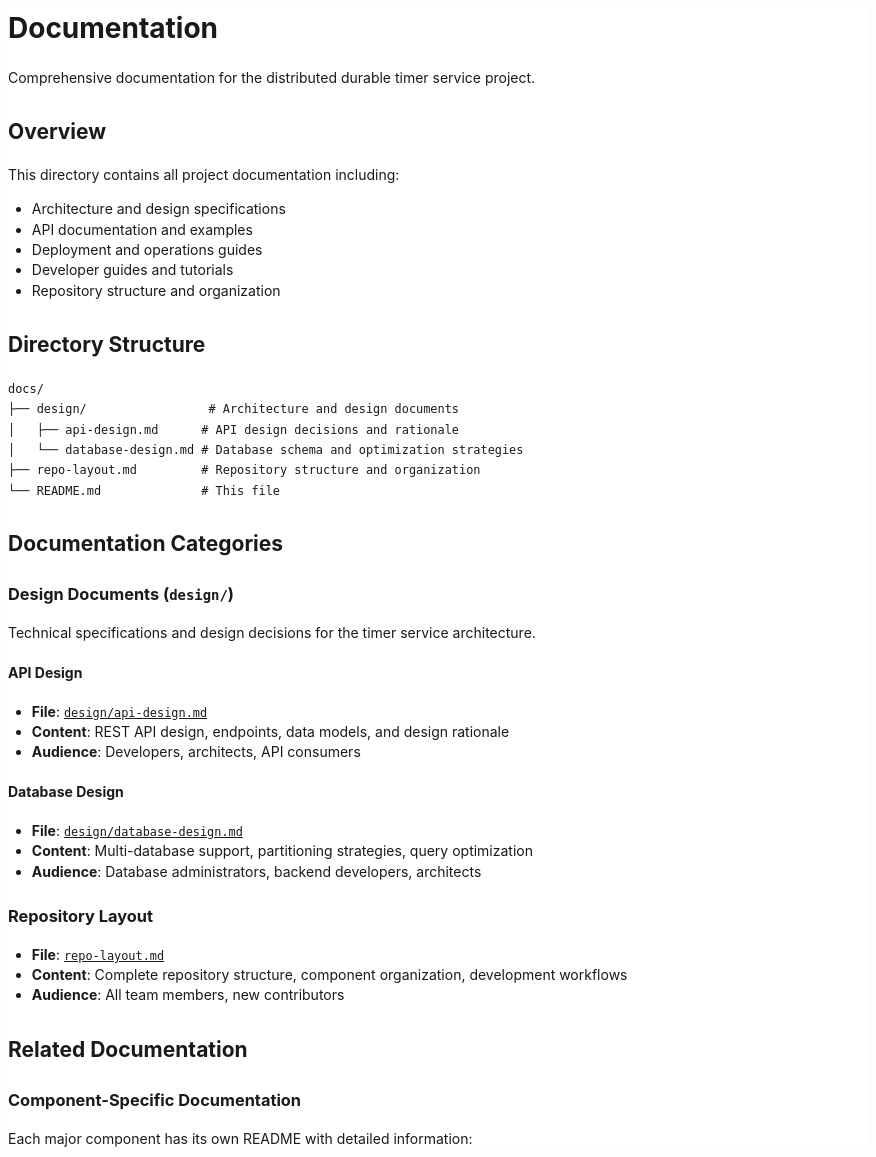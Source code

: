 # Documentation

Comprehensive documentation for the distributed durable timer service project.

## Overview

This directory contains all project documentation including:
- Architecture and design specifications
- API documentation and examples
- Deployment and operations guides
- Developer guides and tutorials
- Repository structure and organization

## Directory Structure

```
docs/
├── design/                 # Architecture and design documents
│   ├── api-design.md      # API design decisions and rationale
│   └── database-design.md # Database schema and optimization strategies
├── repo-layout.md         # Repository structure and organization
└── README.md              # This file
```

## Documentation Categories

### Design Documents (`design/`)
Technical specifications and design decisions for the timer service architecture.

#### API Design
- **File**: [`design/api-design.md`](design/api-design.md)
- **Content**: REST API design, endpoints, data models, and design rationale
- **Audience**: Developers, architects, API consumers

#### Database Design  
- **File**: [`design/database-design.md`](design/database-design.md)
- **Content**: Multi-database support, partitioning strategies, query optimization
- **Audience**: Database administrators, backend developers, architects

### Repository Layout
- **File**: [`repo-layout.md`](repo-layout.md)
- **Content**: Complete repository structure, component organization, development workflows
- **Audience**: All team members, new contributors

## Related Documentation

### Component-Specific Documentation
Each major component has its own README with detailed information:
